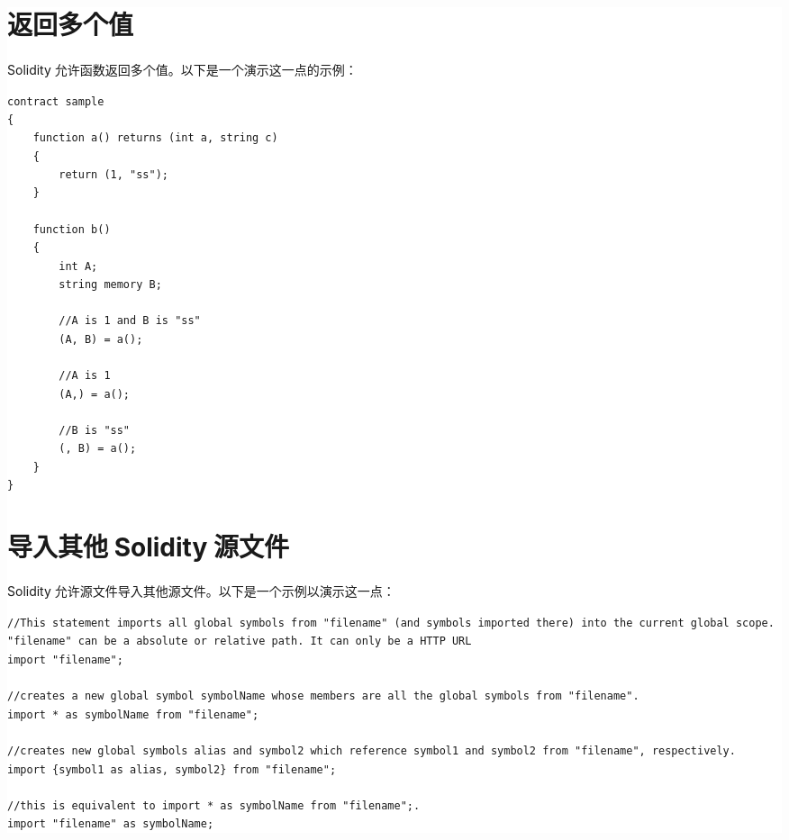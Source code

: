 # 返回多个值

Solidity 允许函数返回多个值。以下是一个演示这一点的示例：

```
contract sample 
{ 
    function a() returns (int a, string c) 
    { 
        return (1, "ss"); 
    } 

    function b() 
    { 
        int A; 
        string memory B; 

        //A is 1 and B is "ss" 
        (A, B) = a(); 

        //A is 1 
        (A,) = a(); 

        //B is "ss" 
        (, B) = a(); 
    } 
} 

```

# 导入其他 Solidity 源文件

Solidity 允许源文件导入其他源文件。以下是一个示例以演示这一点：

```
//This statement imports all global symbols from "filename" (and symbols imported there) into the current global scope. "filename" can be a absolute or relative path. It can only be a HTTP URL 
import "filename"; 

//creates a new global symbol symbolName whose members are all the global symbols from "filename". 
import * as symbolName from "filename"; 

//creates new global symbols alias and symbol2 which reference symbol1 and symbol2 from "filename", respectively. 
import {symbol1 as alias, symbol2} from "filename"; 

//this is equivalent to import * as symbolName from "filename";. 
import "filename" as symbolName; 

```
